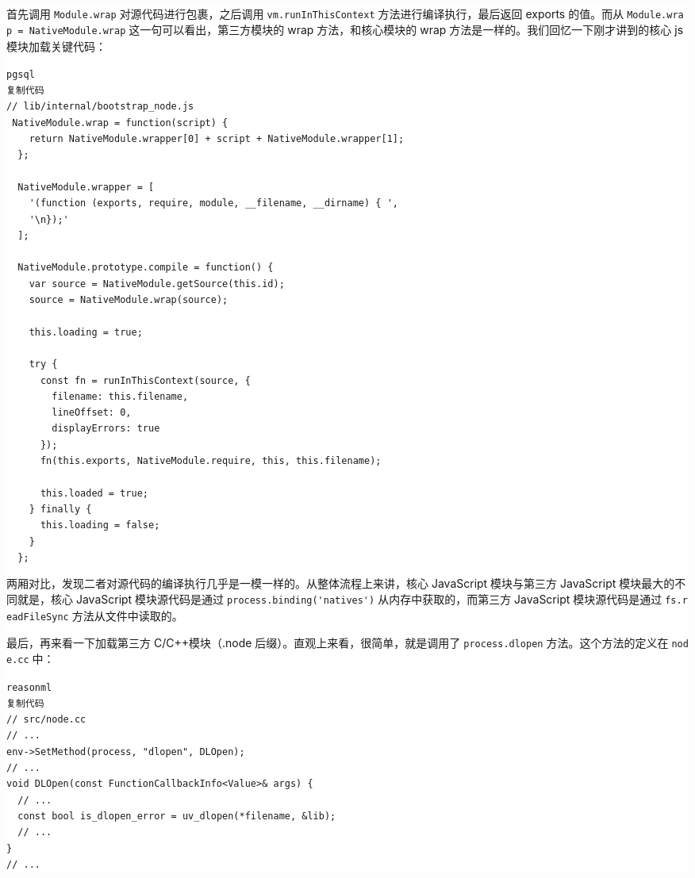```
```

首先调用 `Module.wrap` 对源代码进行包裹，之后调用 `vm.runInThisContext` 方法进行编译执行，最后返回 exports 的值。而从 `Module.wrap = NativeModule.wrap` 这一句可以看出，第三方模块的 wrap 方法，和核心模块的 wrap 方法是一样的。我们回忆一下刚才讲到的核心 js 模块加载关键代码：

```
pgsql
复制代码
// lib/internal/bootstrap_node.js
 NativeModule.wrap = function(script) {
    return NativeModule.wrapper[0] + script + NativeModule.wrapper[1];
  };

  NativeModule.wrapper = [
    '(function (exports, require, module, __filename, __dirname) { ',
    '\n});'
  ];

  NativeModule.prototype.compile = function() {
    var source = NativeModule.getSource(this.id);
    source = NativeModule.wrap(source);

    this.loading = true;

    try {
      const fn = runInThisContext(source, {
        filename: this.filename,
        lineOffset: 0,
        displayErrors: true
      });
      fn(this.exports, NativeModule.require, this, this.filename);

      this.loaded = true;
    } finally {
      this.loading = false;
    }
  };
```

两厢对比，发现二者对源代码的编译执行几乎是一模一样的。从整体流程上来讲，核心 JavaScript 模块与第三方 JavaScript 模块最大的不同就是，核心 JavaScript 模块源代码是通过 `process.binding('natives')` 从内存中获取的，而第三方 JavaScript 模块源代码是通过 `fs.readFileSync` 方法从文件中读取的。

最后，再来看一下加载第三方 C/C++模块（.node 后缀）。直观上来看，很简单，就是调用了 `process.dlopen` 方法。这个方法的定义在 `node.cc` 中：

```
reasonml
复制代码
// src/node.cc
// ...
env->SetMethod(process, "dlopen", DLOpen);
// ...
void DLOpen(const FunctionCallbackInfo<Value>& args) {
  // ...
  const bool is_dlopen_error = uv_dlopen(*filename, &lib);
  // ...
}
// ...
```
